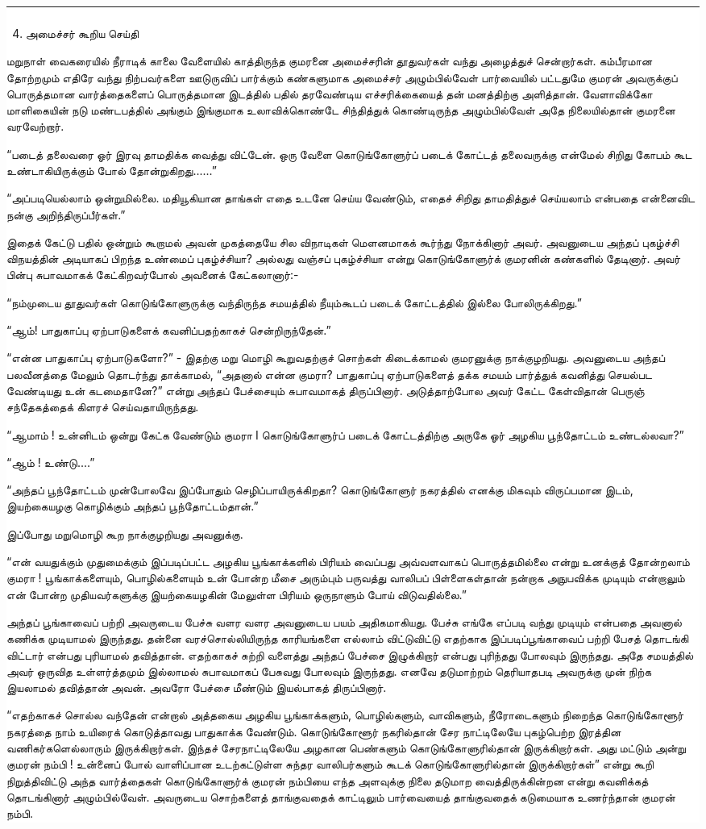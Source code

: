 --------------  

  

###

 4. அமைச்சர் கூறிய செய்தி  

  

மறுநாள் வைகரையில் நீராடிக் காலை வேளையில் காத்திருந்த குமரனை அமைச்சரின் தூதுவர்கள் வந்து அழைத்துச் சென்றார்கள். கம்பீரமான தோற்றமும் எதிரே வந்து நிற்பவர்களை ஊடுருவிப் பார்க்கும் கண்களுமாக அமைச்சர் அழும்பில்வேள் பார்வையில் பட்டதுமே குமரன் அவருக்குப் பொருத்தமான வார்த்தைகளைப் பொருத்தமான இடத்தில் பதில் தரவேண்டிய எச்சரிக்கையைத் தன் மனத்திற்கு அளித்தான். வேளாவிக்கோ மாளிகையின் நடு மண்டபத்தில் அங்கும் இங்குமாக உலாவிக்கொண்டே சிந்தித்துக் கொண்டிருந்த அழும்பில்வேள் அதே நிலையில்தான் குமரனை வரவேற்றார்.  

“படைத் தலைவரை ஓர் இரவு தாமதிக்க வைத்து விட்டேன். ஒரு வேளை கொடுங்கோளுர்ப் படைக் கோட்டத் தலைவருக்கு என்மேல் சிறிது கோபம் கூட உண்டாகியிருக்கும் போல் தோன்றுகிறது......”  

“அப்படியெல்லாம் ஒன்றுமில்லை. மதியூகியான தாங்கள் எதை உடனே செய்ய வேண்டும், எதைச் சிறிது தாமதித்துச் செய்யலாம் என்பதை என்னைவிட நன்கு அறிந்திருப்பீர்கள்.”  

இதைக் கேட்டு பதில் ஒன்றும் கூறாமல் அவன் முகத்தையே சில விநாடிகள் மெளனமாகக் கூர்ந்து நோக்கினார் அவர். அவனுடைய அந்தப் புகழ்ச்சி விநயத்தின் அடியாகப் பிறந்த உண்மைப் புகழ்ச்சியா? அல்லது வஞ்சப் புகழ்ச்சியா என்று கொடுங்கோளுர்க் குமரனின் கண்களில் தேடினார். அவர் பின்பு சுபாவமாகக் கேட்கிறவர்போல் அவனைக் கேட்கலானார்:-  

“நம்முடைய தூதுவர்கள் கொடுங்கோளுருக்கு வந்திருந்த சமயத்தில் நீயும்கூடப் படைக் கோட்டத்தில் இல்லை போலிருக்கிறது.”  

“ஆம்! பாதுகாப்பு ஏற்பாடுகளைக் கவனிப்பதற்காகச் சென்றிருந்தேன்.”  

“என்ன பாதுகாப்பு ஏற்பாடுகளோ?” - இதற்கு மறு மொழி கூறுவதற்குச் சொற்கள் கிடைக்காமல் குமரனுக்கு நாக்குழறியது. அவனுடைய அந்தப் பலவீனத்தை மேலும் தொடர்ந்து தாக்காமல், “அதனால் என்ன குமரா? பாதுகாப்பு ஏற்பாடுகளைத் தக்க சமயம் பார்த்துக் கவனித்து செயல்பட வேண்டியது உன் கடமைதானே?” என்று அந்தப் பேச்சையும் சுபாவமாகத் திருப்பினார். அடுத்தாற்போல அவர் கேட்ட கேள்விதான் பெருஞ் சந்தேகத்தைக் கிளரச் செய்வதாயிருந்தது.  

“ஆமாம் ! உன்னிடம் ஒன்று கேட்க வேண்டும் குமரா I கொடுங்கோளுர்ப் படைக் கோட்டத்திற்கு அருகே ஓர் அழகிய பூந்தோட்டம் உண்டல்லவா?”  

“ஆம் ! உண்டு....”  

“அந்தப் பூந்தோட்டம் முன்போலவே இப்போதும் செழிப்பாயிருக்கிறதா? கொடுங்கோளுர் நகரத்தில் எனக்கு மிகவும் விருப்பமான இடம், இயற்கையழகு கொழிக்கும் அந்தப் பூந்தோட்டம்தான்.”  

இப்போது மறுமொழி கூற நாக்குழறியது அவனுக்கு.  

“என் வயதுக்கும் முதுமைக்கும் இப்படிப்பட்ட அழகிய பூங்காக்களில் பிரியம் வைப்பது அவ்வளவாகப் பொருத்தமில்லை என்று உனக்குத் தோன்றலாம் குமரா ! பூங்காக்களையும், பொழில்களையும் உன் போன்ற மீசை அரும்பும் பருவத்து வாலிபப் பிள்ளைகள்தான் நன்றாக அநுபவிக்க முடியும் என்றாலும் என் போன்ற முதியவர்களுக்கு இயற்கையழகின் மேலுள்ள பிரியம் ஒருநாளும் போய் விடுவதில்லை.”  

அந்தப் பூங்காவைப் பற்றி அவருடைய பேச்சு வளர வளர அவனுடைய பயம் அதிகமாகியது. பேச்சு எங்கே எப்படி வந்து முடியும் என்பதை அவனால் கணிக்க முடியாமல் இருந்தது. தன்னை வரச்சொல்லியிருந்த காரியங்களை எல்லாம் விட்டுவிட்டு எதற்காக இப்படிப்பூங்காவைப் பற்றி பேசத் தொடங்கி விட்டார் என்பது புரியாமல் தவித்தான். எதற்காகச் சுற்றி வளைத்து அந்தப் பேச்சை இழுக்கிறார் என்பது புரிந்தது போலவும் இருந்தது. அதே சமயத்தில் அவர் ஒருவித உள்ளர்த்தமும் இல்லாமல் சுபாவமாகப் பேசுவது போலவும் இருந்தது. எனவே தடுமாற்றம் தெரியாதபடி அவருக்கு முன் நிற்க இயலாமல் தவித்தான் அவன். அவரோ பேச்சை மீண்டும் இயல்பாகத் திருப்பினார்.  

“எதற்காகச் சொல்ல வந்தேன் என்றால் அத்தகைய அழகிய பூங்காக்களும், பொழில்களும், வாவிகளும், நீரோடைகளும் நிறைந்த கொடுங்கோளூர் நகரத்தை நாம் உயிரைக் கொடுத்தாவது பாதுகாக்க வேண்டும். கொடுங்கோளூர் நகரில்தான் சேர நாட்டிலேயே புகழ்பெற்ற இரத்தின வணிகர்களெல்லாரும் இருக்கிறார்கள். இந்தச் சேரநாட்டிலேயே அழகான பெண்களும் கொடுங்கோளுரில்தான் இருக்கிறார்கள். அது மட்டும் அன்று குமரன் நம்பி ! உன்னைப் போல் வாளிப்பான உடற்கட்டுள்ள சுந்தர வாலிபர்களும் கூடக் கொடுங்கோளுரில்தான் இருக்கிறார்கள்” என்று கூறி நிறுத்திவிட்டு அந்த வார்த்தைகள் கொடுங்கோளுர்க் குமரன் நம்பியை எந்த அளவுக்கு நிலை தடுமாற வைத்திருக்கின்றன என்று கவனிக்கத் தொடங்கினார் அழும்பில்வேள். அவருடைய சொற்களைத் தாங்குவதைக் காட்டிலும் பார்வையைத் தாங்குவதைக் கடுமையாக உணர்ந்தான் குமரன் நம்பி.  
